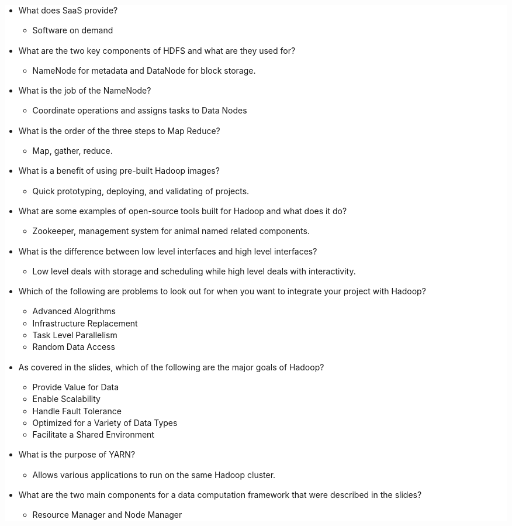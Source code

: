 * What does SaaS provide?
  * Software on demand

* What are the two key components of HDFS and what are they used for?
  * NameNode for metadata and DataNode for block storage.

* What is the job of the NameNode?
  * Coordinate operations and assigns tasks to Data Nodes

* What is the order of the three steps to Map Reduce?
  * Map, gather, reduce.

* What is a benefit of using pre-built Hadoop images?
  * Quick prototyping, deploying, and validating of projects.

* What are some examples of open-source tools built for Hadoop and what does it do?
  * Zookeeper, management system for animal named related components.

* What is the difference between low level interfaces and high level interfaces?
  * Low level deals with storage and scheduling while high level deals with interactivity.

* Which of the following are problems to look out for when you want to integrate your project with Hadoop?
  * Advanced Alogrithms
  * Infrastructure Replacement
  * Task Level Parallelism
  * Random Data Access

* As covered in the slides, which of the following are the major goals of Hadoop?
  * Provide Value for Data
  * Enable Scalability
  * Handle Fault Tolerance
  * Optimized for a Variety of Data Types
  * Facilitate a Shared Environment

* What is the purpose of YARN?
  * Allows various applications to run on the same Hadoop cluster.

* What are the two main components for a data computation framework that were described in the slides?
  * Resource Manager and Node Manager
